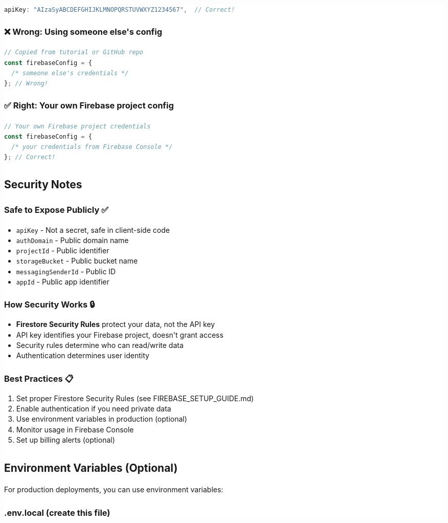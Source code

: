 ```typescript
apiKey: "AIzaSyABCDEFGHIJKLMNOPQRSTUVWXYZ1234567",  // Correct!
```

### ❌ Wrong: Using someone else's config

```typescript
// Copied from tutorial or GitHub repo
const firebaseConfig = {
  /* someone else's credentials */
}; // Wrong!
```

### ✅ Right: Your own Firebase project config

```typescript
// Your own Firebase project credentials
const firebaseConfig = {
  /* your credentials from Firebase Console */
}; // Correct!
```

## Security Notes

### Safe to Expose Publicly ✅

- `apiKey` - Not a secret, safe in client-side code
- `authDomain` - Public domain name
- `projectId` - Public identifier
- `storageBucket` - Public bucket name
- `messagingSenderId` - Public ID
- `appId` - Public app identifier

### How Security Works 🔒

- **Firestore Security Rules** protect your data, not the API key
- API key identifies your Firebase project, doesn't grant access
- Security rules determine who can read/write data
- Authentication determines user identity

### Best Practices 📋

1. Set proper Firestore Security Rules (see FIREBASE_SETUP_GUIDE.md)
2. Enable authentication if you need private data
3. Use environment variables in production (optional)
4. Monitor usage in Firebase Console
5. Set up billing alerts (optional)

## Environment Variables (Optional)

For production deployments, you can use environment variables:

### .env.local (create this file)
